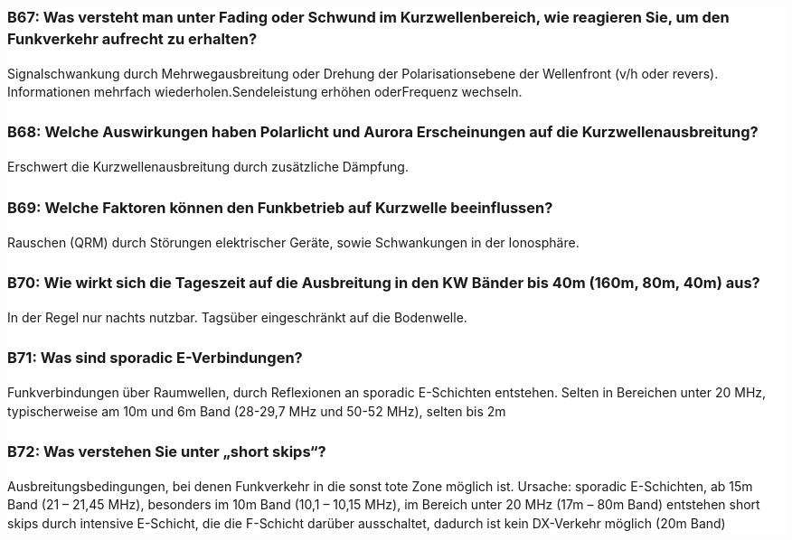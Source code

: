 ### B67: Was versteht man unter Fading oder Schwund im Kurzwellenbereich, wie reagieren Sie, um den Funkverkehr aufrecht zu erhalten?
Signalschwankung durch Mehrwegausbreitung oder Drehung der Polarisationsebene der Wellenfront (v/h oder revers). Informationen mehrfach wiederholen.Sendeleistung erhöhen oderFrequenz wechseln.
### B68: Welche Auswirkungen haben Polarlicht und Aurora Erscheinungen auf die Kurzwellenausbreitung?
Erschwert die Kurzwellenausbreitung durch zusätzliche Dämpfung.
### B69: Welche Faktoren können den Funkbetrieb auf Kurzwelle beeinflussen?
Rauschen (QRM) durch Störungen elektrischer Geräte, sowie Schwankungen in der Ionosphäre.
### B70: Wie wirkt sich die Tageszeit auf die Ausbreitung in den KW Bänder bis 40m (160m, 80m, 40m) aus?
In der Regel nur nachts nutzbar. Tagsüber eingeschränkt auf die Bodenwelle.
### B71: Was sind sporadic E-Verbindungen?
Funkverbindungen über Raumwellen, durch Reflexionen an sporadic E-Schichten entstehen. Selten in Bereichen unter 20 MHz, typischerweise am 10m und 6m Band (28-29,7 MHz und 50-52 MHz), selten bis 2m
### B72: Was verstehen Sie unter „short skips“?
Ausbreitungsbedingungen, bei denen Funkverkehr in die sonst tote Zone möglich ist. Ursache: sporadic E-Schichten, ab 15m Band (21 – 21,45 MHz), besonders im 10m Band (10,1 – 10,15 MHz), im Bereich unter 20 MHz (17m – 80m Band) entstehen short skips durch intensive E-Schicht, die die F-Schicht darüber ausschaltet, dadurch ist kein DX-Verkehr möglich (20m Band)
